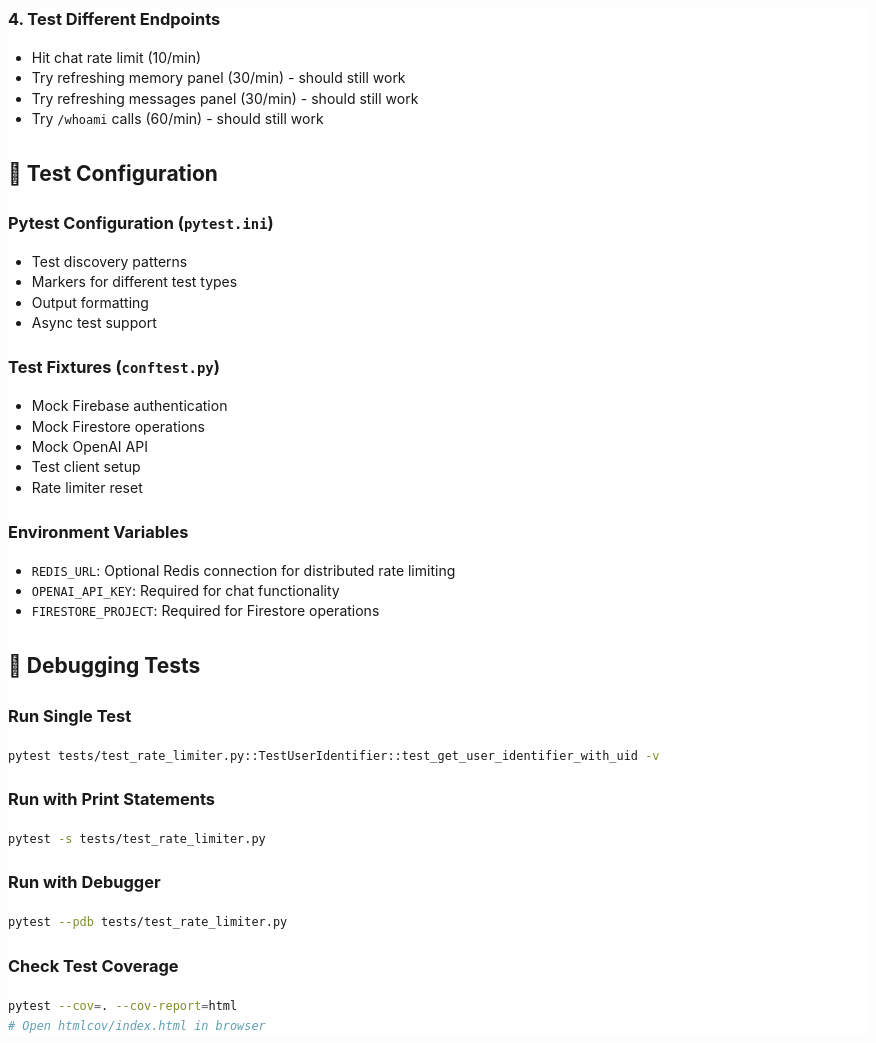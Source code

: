 ### 4. Test Different Endpoints
- Hit chat rate limit (10/min)
- Try refreshing memory panel (30/min) - should still work
- Try refreshing messages panel (30/min) - should still work
- Try `/whoami` calls (60/min) - should still work

## 🔧 Test Configuration

### Pytest Configuration (`pytest.ini`)
- Test discovery patterns
- Markers for different test types
- Output formatting
- Async test support

### Test Fixtures (`conftest.py`)
- Mock Firebase authentication
- Mock Firestore operations
- Mock OpenAI API
- Test client setup
- Rate limiter reset

### Environment Variables
- `REDIS_URL`: Optional Redis connection for distributed rate limiting
- `OPENAI_API_KEY`: Required for chat functionality
- `FIRESTORE_PROJECT`: Required for Firestore operations

## 🐛 Debugging Tests

### Run Single Test
```bash
pytest tests/test_rate_limiter.py::TestUserIdentifier::test_get_user_identifier_with_uid -v
```

### Run with Print Statements
```bash
pytest -s tests/test_rate_limiter.py
```

### Run with Debugger
```bash
pytest --pdb tests/test_rate_limiter.py
```

### Check Test Coverage
```bash
pytest --cov=. --cov-report=html
# Open htmlcov/index.html in browser
```
